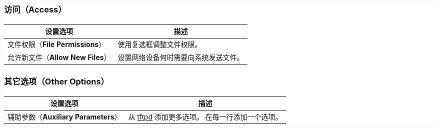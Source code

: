 ### 访问（Access）

| 设置选项                          | 描述                                 |
| --------------------------------- | ------------------------------------ |
| 文件权限（**File Permissions**）  | 使用复选框调整文件权限。             |
| 允许新文件（**Allow New Files**） | 设置网络设备何时需要向系统发送文件。 |

### 其它选项（Other Options）

| 设置选项                             | 描述                                                         |
| ------------------------------------ | ------------------------------------------------------------ |
| 辅助参数（**Auxiliary Parameters**） | 从 [tftpd](https://www.freebsd.org/cgi/man.cgi?query=tftpd) 添加更多选项。 在每一行添加一个选项。 |

